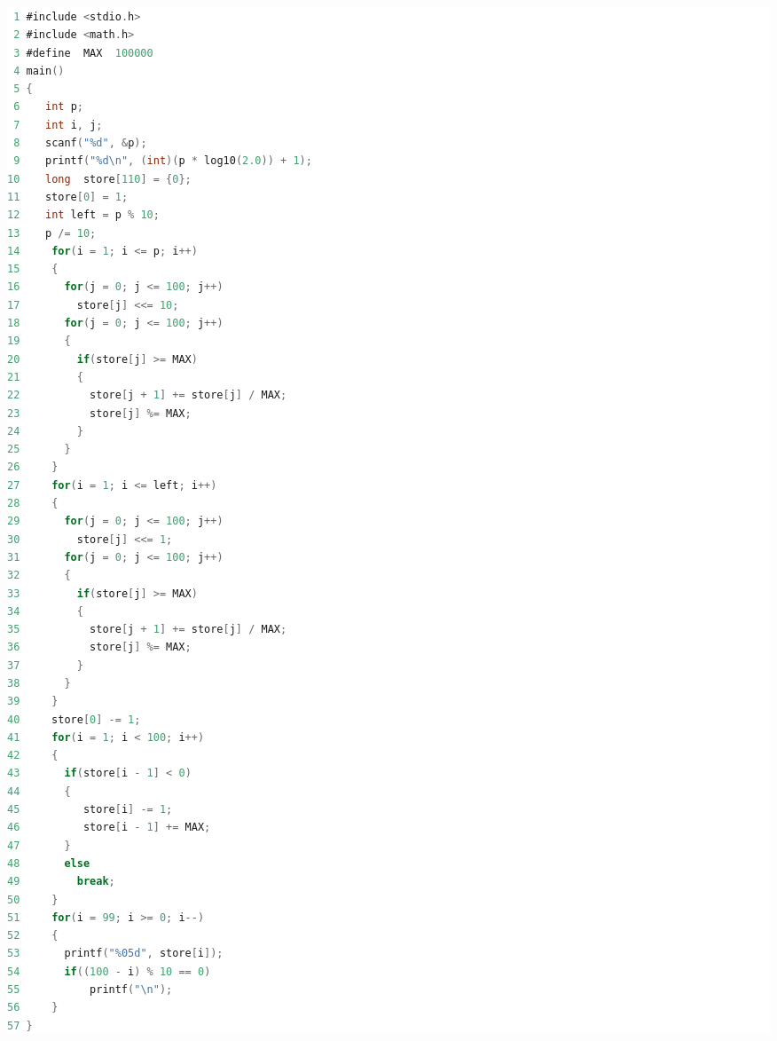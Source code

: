 ```c
 1 #include <stdio.h>
 2 #include <math.h>
 3 #define  MAX  100000
 4 main()
 5 {
 6    int p;
 7    int i, j;
 8    scanf("%d", &p);
 9    printf("%d\n", (int)(p * log10(2.0)) + 1);
10    long  store[110] = {0};
11    store[0] = 1;
12    int left = p % 10;
13    p /= 10;
14     for(i = 1; i <= p; i++)
15     {
16       for(j = 0; j <= 100; j++)
17         store[j] <<= 10;
18       for(j = 0; j <= 100; j++)
19       {
20         if(store[j] >= MAX)
21         {
22           store[j + 1] += store[j] / MAX;
23           store[j] %= MAX;
24         }
25       }
26     }
27     for(i = 1; i <= left; i++)
28     {
29       for(j = 0; j <= 100; j++)
30         store[j] <<= 1;
31       for(j = 0; j <= 100; j++)
32       {
33         if(store[j] >= MAX)
34         {
35           store[j + 1] += store[j] / MAX;
36           store[j] %= MAX;
37         }
38       }
39     }
40     store[0] -= 1;
41     for(i = 1; i < 100; i++)
42     {
43       if(store[i - 1] < 0)
44       {
45          store[i] -= 1;
46          store[i - 1] += MAX;
47       }
48       else
49         break;
50     }
51     for(i = 99; i >= 0; i--)
52     {
53       printf("%05d", store[i]);
54       if((100 - i) % 10 == 0)
55           printf("\n");
56     }
57 } 
```
